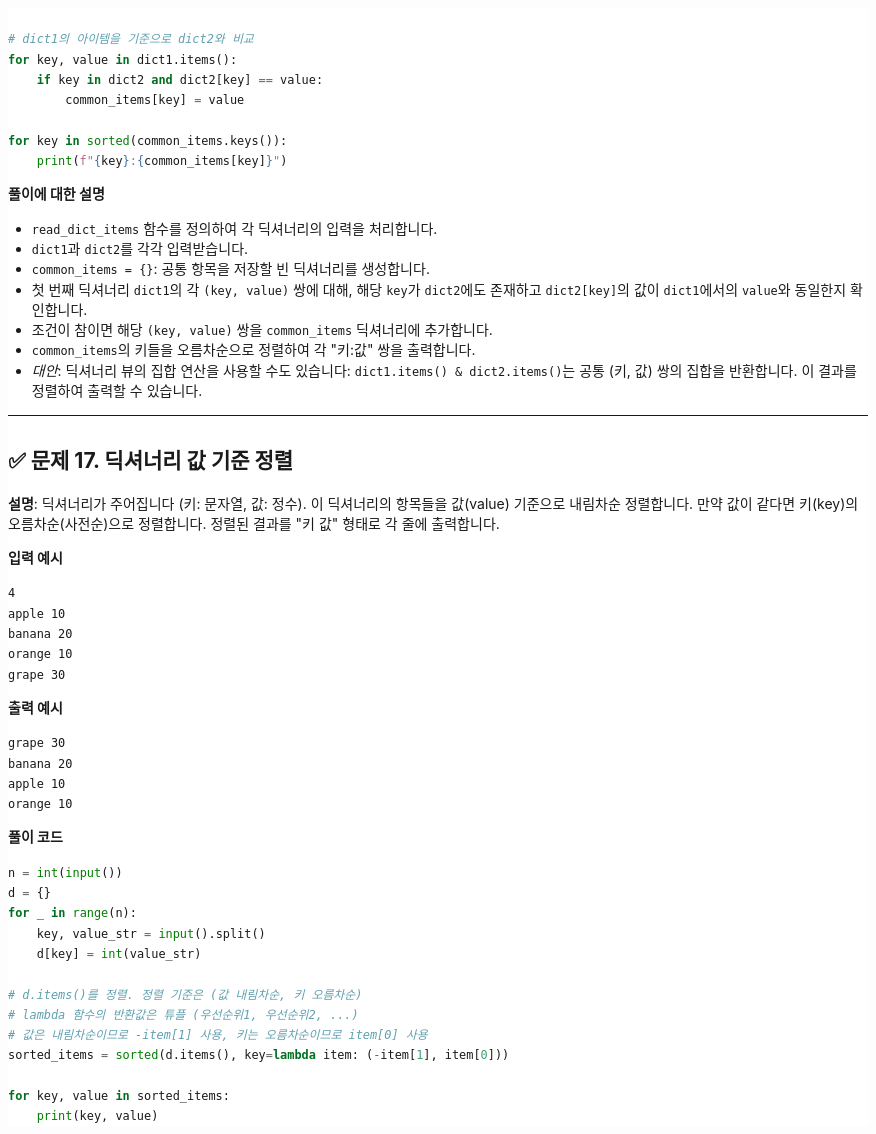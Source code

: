 ```python

# dict1의 아이템을 기준으로 dict2와 비교
for key, value in dict1.items():
    if key in dict2 and dict2[key] == value:
        common_items[key] = value

for key in sorted(common_items.keys()):
    print(f"{key}:{common_items[key]}")
```

**풀이에 대한 설명**
- `read_dict_items` 함수를 정의하여 각 딕셔너리의 입력을 처리합니다.
- `dict1`과 `dict2`를 각각 입력받습니다.
- `common_items = {}`: 공통 항목을 저장할 빈 딕셔너리를 생성합니다.
- 첫 번째 딕셔너리 `dict1`의 각 `(key, value)` 쌍에 대해, 해당 `key`가 `dict2`에도 존재하고 `dict2[key]`의 값이 `dict1`에서의 `value`와 동일한지 확인합니다.
- 조건이 참이면 해당 `(key, value)` 쌍을 `common_items` 딕셔너리에 추가합니다.
- `common_items`의 키들을 오름차순으로 정렬하여 각 "키:값" 쌍을 출력합니다.
- *대안*: 딕셔너리 뷰의 집합 연산을 사용할 수도 있습니다: `dict1.items() & dict2.items()`는 공통 (키, 값) 쌍의 집합을 반환합니다. 이 결과를 정렬하여 출력할 수 있습니다.

---

## ✅ 문제 17. 딕셔너리 값 기준 정렬

**설명**: 딕셔너리가 주어집니다 (키: 문자열, 값: 정수). 이 딕셔너리의 항목들을 값(value) 기준으로 내림차순 정렬합니다. 만약 값이 같다면 키(key)의 오름차순(사전순)으로 정렬합니다. 정렬된 결과를 "키 값" 형태로 각 줄에 출력합니다.

**입력 예시**
```
4
apple 10
banana 20
orange 10
grape 30
```

**출력 예시**
```
grape 30
banana 20
apple 10
orange 10
```

**풀이 코드**
```python
n = int(input())
d = {}
for _ in range(n):
    key, value_str = input().split()
    d[key] = int(value_str)

# d.items()를 정렬. 정렬 기준은 (값 내림차순, 키 오름차순)
# lambda 함수의 반환값은 튜플 (우선순위1, 우선순위2, ...)
# 값은 내림차순이므로 -item[1] 사용, 키는 오름차순이므로 item[0] 사용
sorted_items = sorted(d.items(), key=lambda item: (-item[1], item[0]))

for key, value in sorted_items:
    print(key, value)
```
